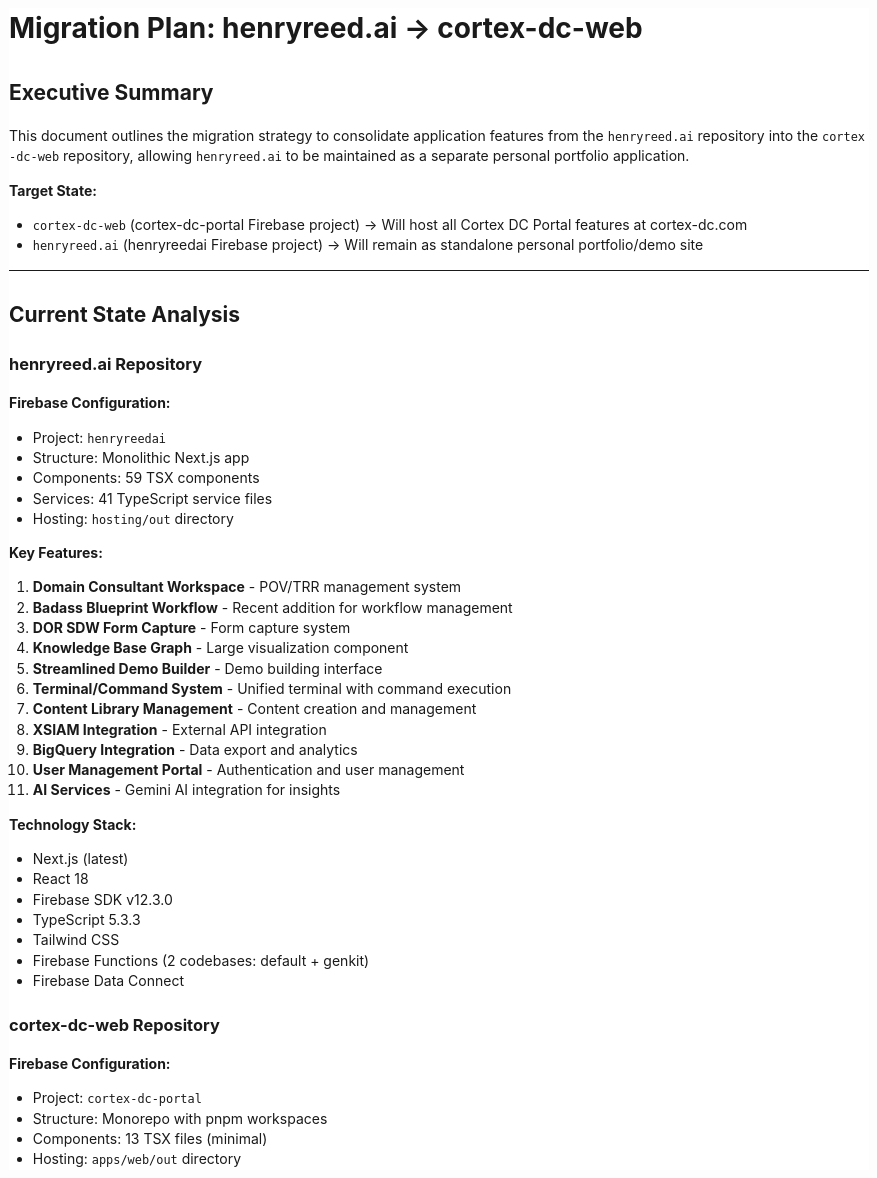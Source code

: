 # Migration Plan: henryreed.ai → cortex-dc-web

## Executive Summary

This document outlines the migration strategy to consolidate application features from the `henryreed.ai` repository into the `cortex-dc-web` repository, allowing `henryreed.ai` to be maintained as a separate personal portfolio application.

**Target State:**
- `cortex-dc-web` (cortex-dc-portal Firebase project) → Will host all Cortex DC Portal features at cortex-dc.com
- `henryreed.ai` (henryreedai Firebase project) → Will remain as standalone personal portfolio/demo site

---

## Current State Analysis

### henryreed.ai Repository
**Firebase Configuration:**
- Project: `henryreedai`
- Structure: Monolithic Next.js app
- Components: 59 TSX components
- Services: 41 TypeScript service files
- Hosting: `hosting/out` directory

**Key Features:**
1. **Domain Consultant Workspace** - POV/TRR management system
2. **Badass Blueprint Workflow** - Recent addition for workflow management
3. **DOR SDW Form Capture** - Form capture system
4. **Knowledge Base Graph** - Large visualization component
5. **Streamlined Demo Builder** - Demo building interface
6. **Terminal/Command System** - Unified terminal with command execution
7. **Content Library Management** - Content creation and management
8. **XSIAM Integration** - External API integration
9. **BigQuery Integration** - Data export and analytics
10. **User Management Portal** - Authentication and user management
11. **AI Services** - Gemini AI integration for insights

**Technology Stack:**
- Next.js (latest)
- React 18
- Firebase SDK v12.3.0
- TypeScript 5.3.3
- Tailwind CSS
- Firebase Functions (2 codebases: default + genkit)
- Firebase Data Connect

### cortex-dc-web Repository
**Firebase Configuration:**
- Project: `cortex-dc-portal`
- Structure: Monorepo with pnpm workspaces
- Components: 13 TSX files (minimal)
- Hosting: `apps/web/out` directory
